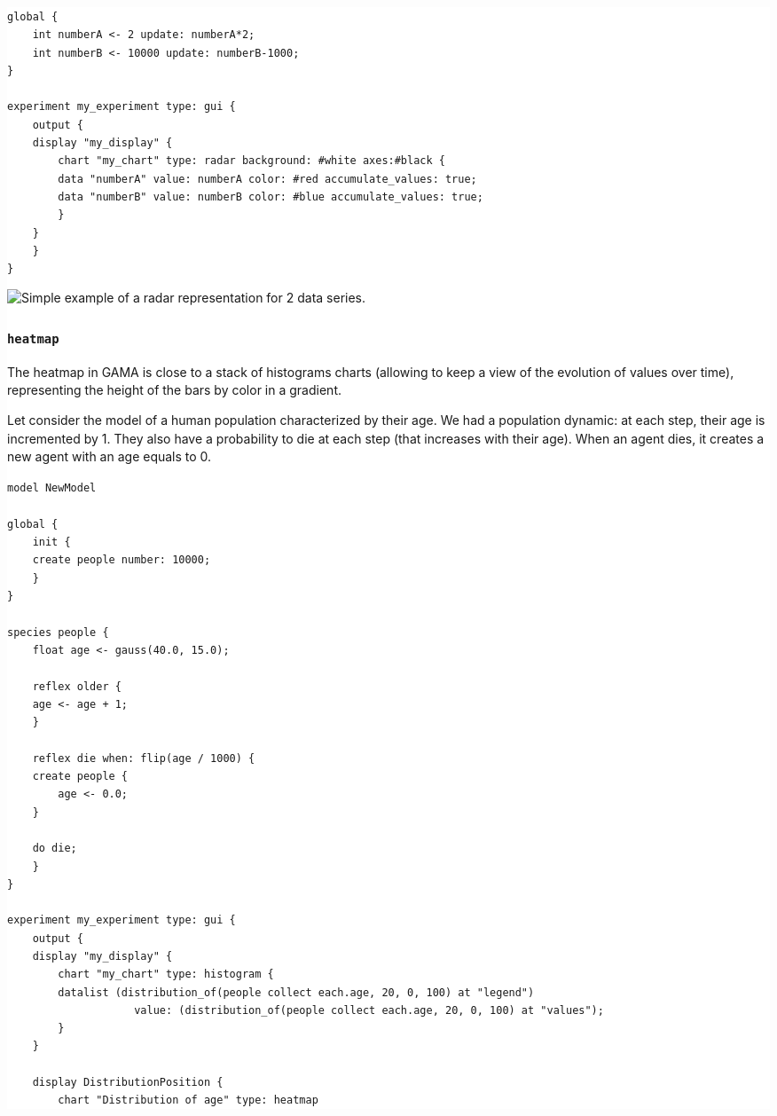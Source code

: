 ```
global {
    int numberA <- 2 update: numberA*2;
    int numberB <- 10000 update: numberB-1000;
}

experiment my_experiment type: gui {
    output {
	display "my_display" {
	    chart "my_chart" type: radar background: #white axes:#black {
		data "numberA" value: numberA color: #red accumulate_values: true;
		data "numberB" value: numberB color: #blue accumulate_values: true;
	    }
	}
    }
}
```

![Simple example of a radar representation for 2 data series.](../resources/images/definingGUIExperiment/charts_radar.png)


### `heatmap`

The heatmap in GAMA is close to a stack of histograms charts (allowing to keep a view of the evolution of values over time), representing the height of the bars by color in a gradient. 

Let consider the model of a human population characterized by their age. We had a population dynamic: at each step, their age is incremented by 1. They also have a probability to die at each step (that increases with their age). When an agent dies, it creates a new agent with an age equals to 0.

```
model NewModel

global {
    init {
	create people number: 10000;
    }
}

species people {
    float age <- gauss(40.0, 15.0);

    reflex older {
	age <- age + 1;
    }

    reflex die when: flip(age / 1000) {
	create people {
	    age <- 0.0;
	}

	do die;
    }
}

experiment my_experiment type: gui {
    output {
	display "my_display" {
	    chart "my_chart" type: histogram {
		datalist (distribution_of(people collect each.age, 20, 0, 100) at "legend") 
                    value: (distribution_of(people collect each.age, 20, 0, 100) at "values");
	    }
	}

	display DistributionPosition {
	    chart "Distribution of age" type: heatmap 
```